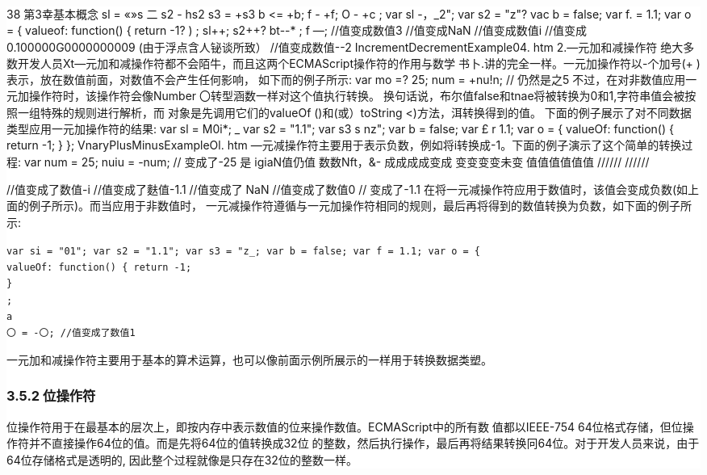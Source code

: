 38 第3幸基本概念
sl = «»s 二
s2 - hs2
s3 = +s3
b <= +b;
f - +f;
O - +c ;
var sl -，_2"; var s2 = "z"? vac b = false; var f. = 1.1; var o = {
valueof: function() { return -1?
)
;
sl++; s2++? bt--* ;
f —;
//值变成数值3
//值变成NaN
//值变成数值i
//值变成0.100000G0000000009 (由于浮点含人铋谈所致）
//值变成数值--2
IncrementDecrementExample04. htm
2.—元加和减操作符
绝大多数开发人员Xt—元加和减操作符都不会陌牛，而且这两个ECMAScript操作符的作用与数学
书卜.讲的完全一样。一元加操作符以-个加号(+ )表示，放在数值前面，对数值不会产生任何影响，
如下而的例子所示:
var mo =? 25;
num = +nu!n;	// 仍然是之5
不过，在对非数值应用一元加操作符时，该操作符会像Number 〇转型涵数一样对这个值执行转换。
换句话说，布尔值false和tnae将被转换为0和1,字符串值会被按照一组特殊的规则进行解析，而
对象是先调用它们的valueOf ()和(或）toString <)方法，洱转换得到的值。
下面的例子展示了对不同数据类型应用一元加操作符的结果:
var sl = M0i*;
_ var s2 = "1.1";
var s3 s nz";
var b = false;
var £ r 1.1;
var o = {
valueOf: function() {
return -1;
}
};
VnaryPlusMinusExampleOl. htm
—元减操作符主要用于表示负数，例如将i转换成-1。下面的例子演示了这个简单的转换过程:
var num = 25;
nuiu = -num; // 变成了-25
是
igiaN值仍值 数数Nft，&- 成成成成变成 变变变变未变 值值值值值值
//////
//////

//值变成了数值-i
//值变成了麩值-1.1 //值变成了 NaN //值变成了数值0 // 变成了-1.1
在将一元减操作符应用于数值时，该值会变成负数(如上面的例子所示)。而当应用于非数值时， 一元减操作符遵循与一元加操作符相同的规则，最后再将得到的数值转换为负数，如下面的例子所示:
```
var si = "01"; var s2 = "1.1"; var s3 = "z_; var b = false; var f = 1.1; var o = {
valueOf: function() { return -1;
}
;
a
〇 = -〇;	//值变成了数值1
```
一元加和减操作符主要用于基本的算术运算，也可以像前面示例所展示的一样用于转换数据类塑。
###  3.5.2 位操作符
位操作符用于在最基本的层次上，即按内存中表示数值的位来操作数值。ECMAScript中的所有数 值都以IEEE-754 64位格式存储，但位操作符并不直接操作64位的值。而是先将64位的值转换成32位 的整数，然后执行操作，最后再将结果转换冋64位。对于开发人员来说，由于64位存储格式是透明的, 因此整个过程就像是只存在32位的整数一样。